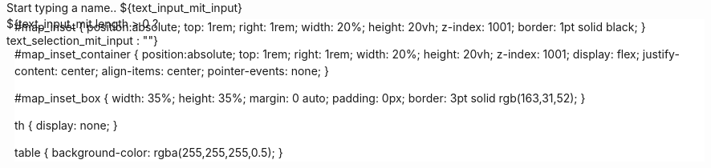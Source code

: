   #map_inset {
    position:absolute;
    top: 1rem;
    right: 1rem;
    width: 20%;
    height: 20vh;
    z-index: 1001;
    border: 1pt solid black;
  }

  #map_inset_container {
    position:absolute;
    top: 1rem;
    right: 1rem;
    width: 20%;
    height: 20vh;
    z-index: 1001;
    display: flex;
    justify-content: center;
    align-items: center;
    pointer-events: none;
  }

  #map_inset_box {
    width: 35%;
    height: 35%;
    margin: 0 auto;
    padding: 0px;
    border: 3pt solid rgb(163,31,52);
  }
  
  th {
    display: none;
  }

  table {
    background-color: rgba(255,255,255,0.5);
  }

</style>

<div id="map"> </div>
<div id="map_inset"> </div>
<div id="map_inset_container">
  <div id="map_inset_box"> </div>
</div>

<div class="grid grid-cols-4" style="position: absolute; top:0; left: 1rem;">
  <div style="z-index: 1002; max-width:300px;">
  Start typing a name..
  ${text_input_mit_input}
  ${text_input_mit.length > 0 ? text_selection_mit_input : ""}
  </div>
  <div> </div>
  <div> </div>
  <div> </div>
</div>

